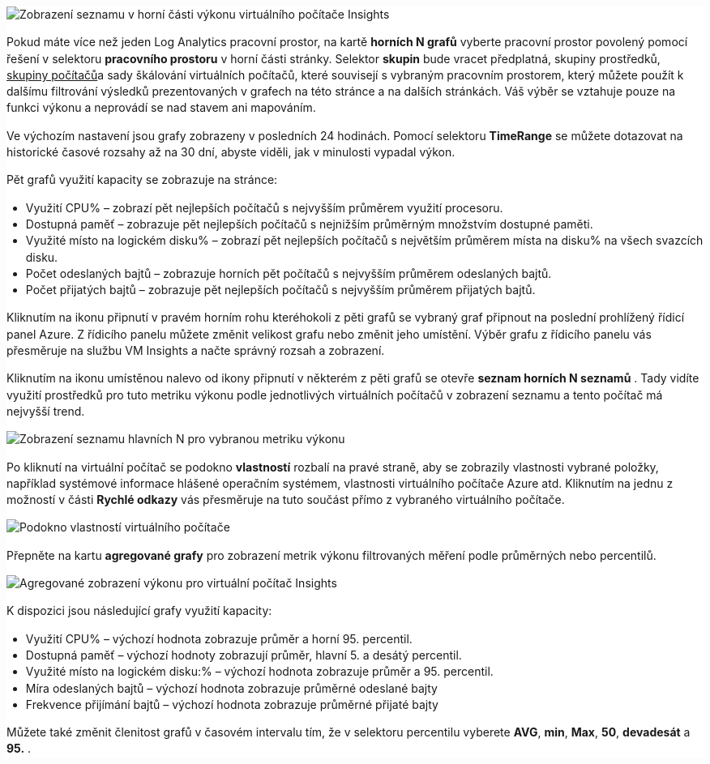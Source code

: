 ![Zobrazení seznamu v horní části výkonu virtuálního počítače Insights](media/vminsights-performance/vminsights-performance-aggview-01.png)

Pokud máte více než jeden Log Analytics pracovní prostor, na kartě **horních N grafů** vyberte pracovní prostor povolený pomocí řešení v selektoru **pracovního prostoru** v horní části stránky. Selektor **skupin** bude vracet předplatná, skupiny prostředků, [skupiny počítačů](../logs/computer-groups.md)a sady škálování virtuálních počítačů, které souvisejí s vybraným pracovním prostorem, který můžete použít k dalšímu filtrování výsledků prezentovaných v grafech na této stránce a na dalších stránkách. Váš výběr se vztahuje pouze na funkci výkonu a neprovádí se nad stavem ani mapováním.  

Ve výchozím nastavení jsou grafy zobrazeny v posledních 24 hodinách. Pomocí selektoru **TimeRange** se můžete dotazovat na historické časové rozsahy až na 30 dní, abyste viděli, jak v minulosti vypadal výkon.

Pět grafů využití kapacity se zobrazuje na stránce:

* Využití CPU% – zobrazí pět nejlepších počítačů s nejvyšším průměrem využití procesoru. 
* Dostupná paměť – zobrazuje pět nejlepších počítačů s nejnižším průměrným množstvím dostupné paměti. 
* Využité místo na logickém disku% – zobrazí pět nejlepších počítačů s největším průměrem místa na disku% na všech svazcích disku. 
* Počet odeslaných bajtů – zobrazuje horních pět počítačů s nejvyšším průměrem odeslaných bajtů. 
* Počet přijatých bajtů – zobrazuje pět nejlepších počítačů s nejvyšším průměrem přijatých bajtů. 

Kliknutím na ikonu připnutí v pravém horním rohu kteréhokoli z pěti grafů se vybraný graf připnout na poslední prohlížený řídicí panel Azure.  Z řídicího panelu můžete změnit velikost grafu nebo změnit jeho umístění. Výběr grafu z řídicího panelu vás přesměruje na službu VM Insights a načte správný rozsah a zobrazení.  

Kliknutím na ikonu umístěnou nalevo od ikony připnutí v některém z pěti grafů se otevře **seznam horních N seznamů** .  Tady vidíte využití prostředků pro tuto metriku výkonu podle jednotlivých virtuálních počítačů v zobrazení seznamu a tento počítač má nejvyšší trend.  

![Zobrazení seznamu hlavních N pro vybranou metriku výkonu](media/vminsights-performance/vminsights-performance-topnlist-01.png)

Po kliknutí na virtuální počítač se podokno **vlastností** rozbalí na pravé straně, aby se zobrazily vlastnosti vybrané položky, například systémové informace hlášené operačním systémem, vlastnosti virtuálního počítače Azure atd. Kliknutím na jednu z možností v části **Rychlé odkazy** vás přesměruje na tuto součást přímo z vybraného virtuálního počítače.  

![Podokno vlastností virtuálního počítače](./media/vminsights-performance/vminsights-properties-pane-01.png)

Přepněte na kartu **agregované grafy** pro zobrazení metrik výkonu filtrovaných měření podle průměrných nebo percentilů.  

![Agregované zobrazení výkonu pro virtuální počítač Insights](./media/vminsights-performance/vminsights-performance-aggview-02.png)

K dispozici jsou následující grafy využití kapacity:

* Využití CPU% – výchozí hodnota zobrazuje průměr a horní 95. percentil. 
* Dostupná paměť – výchozí hodnoty zobrazují průměr, hlavní 5. a desátý percentil. 
* Využité místo na logickém disku:% – výchozí hodnota zobrazuje průměr a 95. percentil. 
* Míra odeslaných bajtů – výchozí hodnota zobrazuje průměrné odeslané bajty 
* Frekvence přijímání bajtů – výchozí hodnota zobrazuje průměrné přijaté bajty

Můžete také změnit členitost grafů v časovém intervalu tím, že v selektoru percentilu vyberete **AVG**, **min**, **Max**, **50**, **devadesát** a **95.** .
